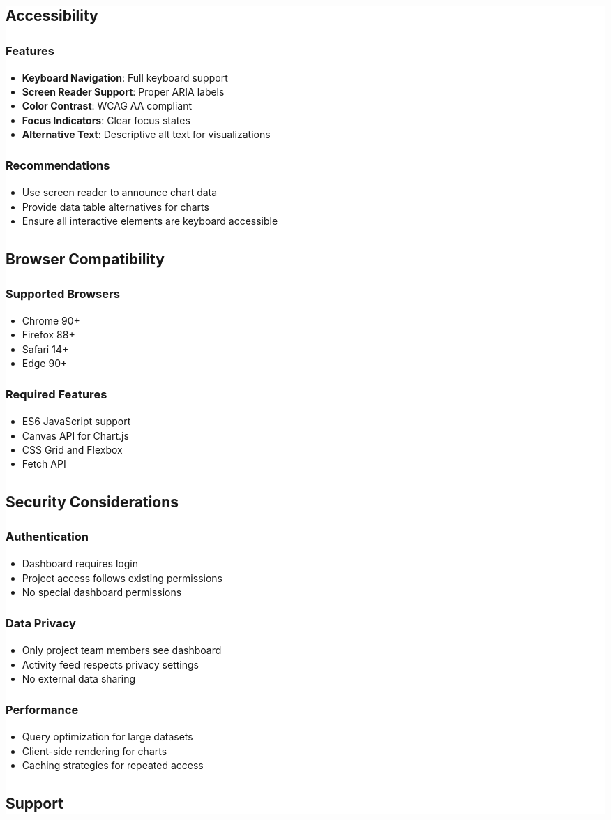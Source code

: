 ## Accessibility

### Features
- **Keyboard Navigation**: Full keyboard support
- **Screen Reader Support**: Proper ARIA labels
- **Color Contrast**: WCAG AA compliant
- **Focus Indicators**: Clear focus states
- **Alternative Text**: Descriptive alt text for visualizations

### Recommendations
- Use screen reader to announce chart data
- Provide data table alternatives for charts
- Ensure all interactive elements are keyboard accessible

## Browser Compatibility

### Supported Browsers
- Chrome 90+
- Firefox 88+
- Safari 14+
- Edge 90+

### Required Features
- ES6 JavaScript support
- Canvas API for Chart.js
- CSS Grid and Flexbox
- Fetch API

## Security Considerations

### Authentication
- Dashboard requires login
- Project access follows existing permissions
- No special dashboard permissions

### Data Privacy
- Only project team members see dashboard
- Activity feed respects privacy settings
- No external data sharing

### Performance
- Query optimization for large datasets
- Client-side rendering for charts
- Caching strategies for repeated access

## Support
